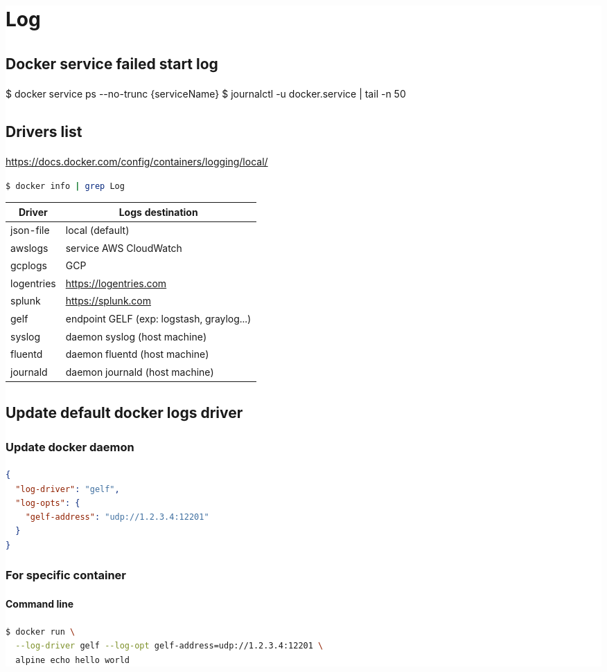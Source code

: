# Log
## Docker service failed start log
$ docker service ps --no-trunc {serviceName}
$ journalctl -u docker.service | tail -n 50

## Drivers list
https://docs.docker.com/config/containers/logging/local/
```bash
$ docker info | grep Log
```

| Driver     | Logs destination                          |
|------------|-------------------------------------------|
| json-file  | local (default)                           |
| awslogs    | service AWS CloudWatch                    |
| gcplogs    | GCP                                       |
| logentries | https://logentries.com                    |
| splunk     | https://splunk.com                        |
| gelf       | endpoint GELF (exp: logstash, graylog...) |
| syslog     | daemon syslog (host machine)              |
| fluentd    | daemon fluentd (host machine)             |
| journald   | daemon journald (host machine)            |

## Update default docker logs driver
### Update docker daemon
```json
{
  "log-driver": "gelf",
  "log-opts": {
    "gelf-address": "udp://1.2.3.4:12201"
  }
}
```
### For specific container
#### Command line
```bash
$ docker run \
  --log-driver gelf --log-opt gelf-address=udp://1.2.3.4:12201 \
  alpine echo hello world
```
